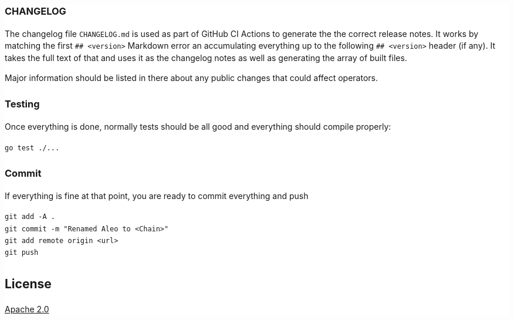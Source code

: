 ### CHANGELOG

The changelog file `CHANGELOG.md` is used as part of GitHub CI Actions to generate the the correct release notes. It works by matching the first `## <version>` Markdown error an accumulating everything up to the following `## <version>` header (if any). It takes the full text of that and uses it as the changelog notes as well as generating the array of built files.

Major information should be listed in there about any public changes that could affect operators.

### Testing

Once everything is done, normally tests should be all good and everything should compile properly:

```
go test ./...
```

### Commit

If everything is fine at that point, you are ready to commit everything and push

```
git add -A .
git commit -m "Renamed Aleo to <Chain>"
git add remote origin <url>
git push
```

## License

[Apache 2.0](LICENSE)
